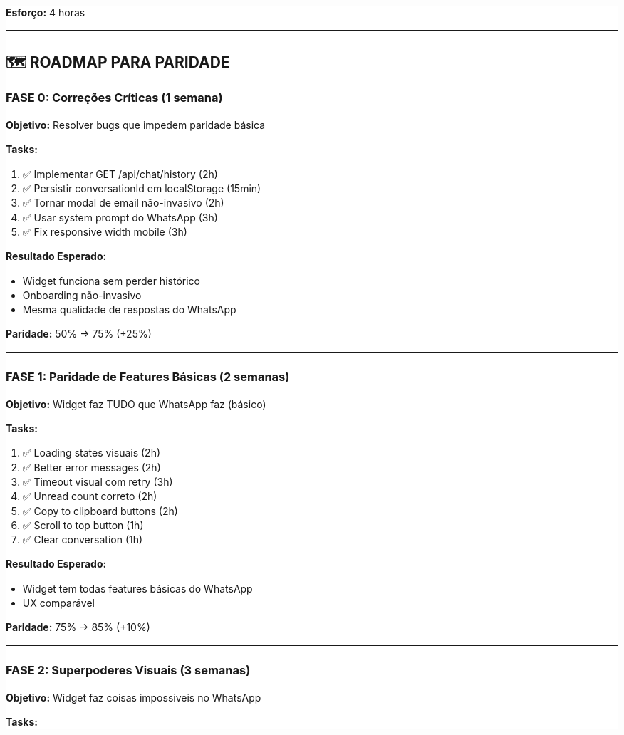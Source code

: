 **Esforço:** 4 horas

---

## 🗺️ ROADMAP PARA PARIDADE

### FASE 0: Correções Críticas (1 semana)

**Objetivo:** Resolver bugs que impedem paridade básica

**Tasks:**

1. ✅ Implementar GET /api/chat/history (2h)
2. ✅ Persistir conversationId em localStorage (15min)
3. ✅ Tornar modal de email não-invasivo (2h)
4. ✅ Usar system prompt do WhatsApp (3h)
5. ✅ Fix responsive width mobile (3h)

**Resultado Esperado:**

- Widget funciona sem perder histórico
- Onboarding não-invasivo
- Mesma qualidade de respostas do WhatsApp

**Paridade:** 50% → 75% (+25%)

---

### FASE 1: Paridade de Features Básicas (2 semanas)

**Objetivo:** Widget faz TUDO que WhatsApp faz (básico)

**Tasks:**

1. ✅ Loading states visuais (2h)
2. ✅ Better error messages (2h)
3. ✅ Timeout visual com retry (3h)
4. ✅ Unread count correto (2h)
5. ✅ Copy to clipboard buttons (2h)
6. ✅ Scroll to top button (1h)
7. ✅ Clear conversation (1h)

**Resultado Esperado:**

- Widget tem todas features básicas do WhatsApp
- UX comparável

**Paridade:** 75% → 85% (+10%)

---

### FASE 2: Superpoderes Visuais (3 semanas)

**Objetivo:** Widget faz coisas impossíveis no WhatsApp

**Tasks:**
